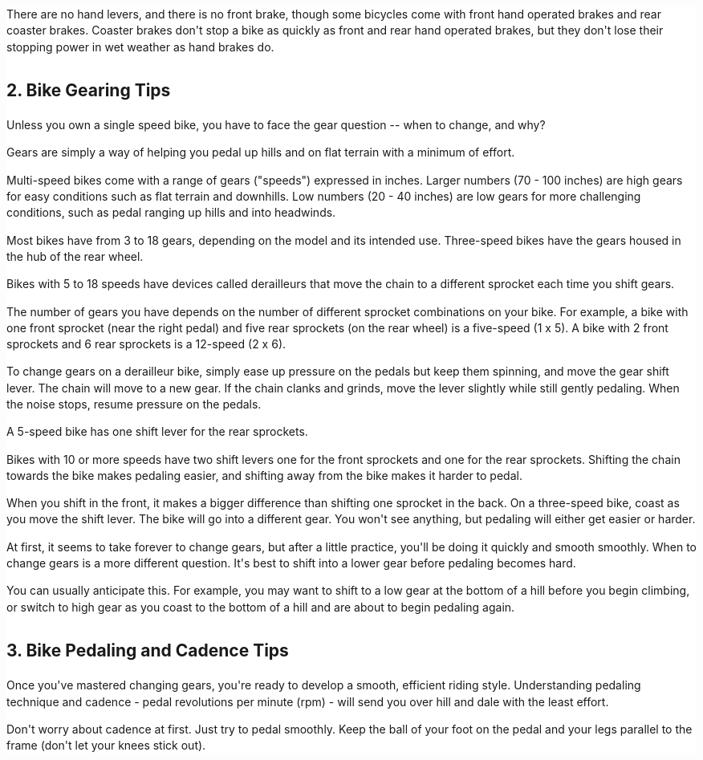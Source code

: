 There are no hand levers, and there is no front brake, though some bicycles come with front hand operated brakes and rear coaster brakes. Coaster brakes don't stop a bike as quickly as front and rear hand operated brakes, but they don't lose their stopping power in wet weather as hand brakes do.

## 2\. Bike Gearing Tips

Unless you own a single speed bike, you have to face the gear question -- when to change, and why?

Gears are simply a way of helping you pedal up hills and on flat terrain with a minimum of effort.

Multi-speed bikes come with a range of gears ("speeds") expressed in inches. Larger numbers (70 - 100 inches) are high gears for easy conditions such as flat terrain and downhills. Low numbers (20 - 40 inches) are low gears for more challenging conditions, such as pedal ranging up hills and into headwinds.

Most bikes have from 3 to 18 gears, depending on the model and its intended use. Three-speed bikes have the gears housed in the hub of the rear wheel.

Bikes with 5 to 18 speeds have devices called derailleurs that move the chain to a different sprocket each time you shift gears.

The number of gears you have depends on the number of different sprocket combinations on your bike. For example, a bike with one front sprocket (near the right pedal) and five rear sprockets (on the rear wheel) is a five-speed (1 x 5). A bike with 2 front sprockets and 6 rear sprockets is a 12-speed (2 x 6).

To change gears on a derailleur bike, simply ease up pressure on the pedals but keep them spinning, and move the gear shift lever. The chain will move to a new gear. If the chain clanks and grinds, move the lever slightly while still gently pedaling. When the noise stops, resume pressure on the pedals.

A 5-speed bike has one shift lever for the rear sprockets.

Bikes with 10 or more speeds have two shift levers one for the front sprockets and one for the rear sprockets. Shifting the chain towards the bike makes pedaling easier, and shifting away from the bike makes it harder to pedal.

When you shift in the front, it makes a bigger difference than shifting one sprocket in the back. On a three-speed bike, coast as you move the shift lever. The bike will go into a different gear. You won't see anything, but pedaling will either get easier or harder.

At first, it seems to take forever to change gears, but after a little practice, you'll be doing it quickly and smooth smoothly. When to change gears is a more different question. It's best to shift into a lower gear before pedaling becomes hard.

You can usually anticipate this. For example, you may want to shift to a low gear at the bottom of a hill before you begin climbing, or switch to high gear as you coast to the bottom of a hill and are about to begin pedaling again.

## 3\. Bike Pedaling and Cadence Tips

Once you've mastered changing gears, you're ready to develop a smooth, efficient riding style. Understanding pedaling technique and cadence - pedal revolutions per minute (rpm) - will send you over hill and dale with the least effort.

Don't worry about cadence at first. Just try to pedal smoothly. Keep the ball of your foot on the pedal and your legs parallel to the frame (don't let your knees stick out).

